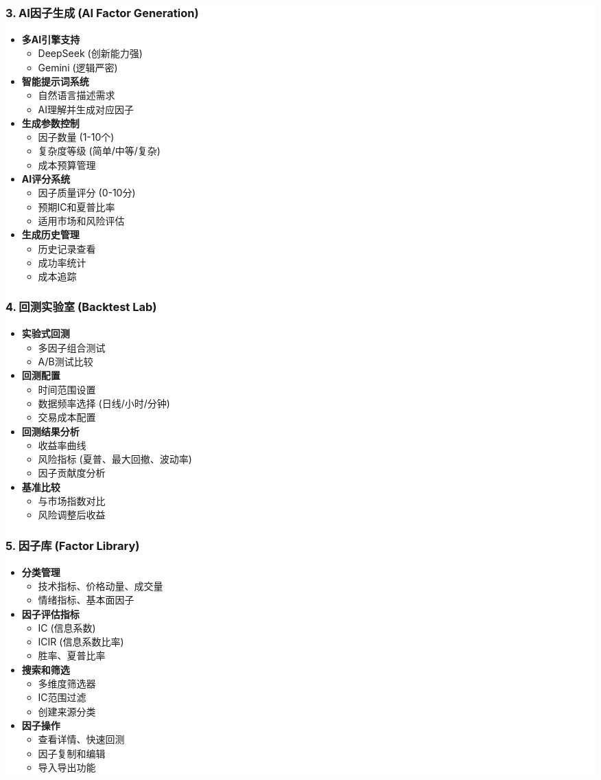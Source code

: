 ### 3. AI因子生成 (AI Factor Generation)
- **多AI引擎支持**
  - DeepSeek (创新能力强)
  - Gemini (逻辑严密)
- **智能提示词系统**
  - 自然语言描述需求
  - AI理解并生成对应因子
- **生成参数控制**
  - 因子数量 (1-10个)
  - 复杂度等级 (简单/中等/复杂)
  - 成本预算管理
- **AI评分系统**
  - 因子质量评分 (0-10分)
  - 预期IC和夏普比率
  - 适用市场和风险评估
- **生成历史管理**
  - 历史记录查看
  - 成功率统计
  - 成本追踪

### 4. 回测实验室 (Backtest Lab)
- **实验式回测**
  - 多因子组合测试
  - A/B测试比较
- **回测配置**
  - 时间范围设置
  - 数据频率选择 (日线/小时/分钟)
  - 交易成本配置
- **回测结果分析**
  - 收益率曲线
  - 风险指标 (夏普、最大回撤、波动率)
  - 因子贡献度分析
- **基准比较**
  - 与市场指数对比
  - 风险调整后收益

### 5. 因子库 (Factor Library)
- **分类管理**
  - 技术指标、价格动量、成交量
  - 情绪指标、基本面因子
- **因子评估指标**
  - IC (信息系数)
  - ICIR (信息系数比率)
  - 胜率、夏普比率
- **搜索和筛选**
  - 多维度筛选器
  - IC范围过滤
  - 创建来源分类
- **因子操作**
  - 查看详情、快速回测
  - 因子复制和编辑
  - 导入导出功能
